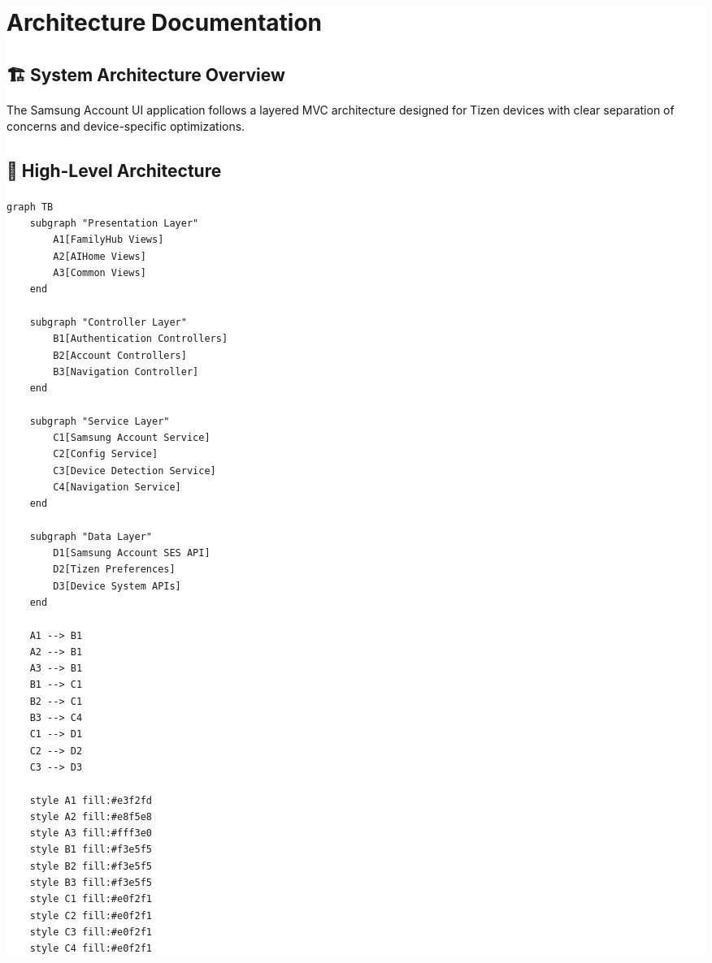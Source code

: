 # Architecture Documentation

## 🏗️ System Architecture Overview

The Samsung Account UI application follows a layered MVC architecture designed for Tizen devices with clear separation of concerns and device-specific optimizations.

## 📐 High-Level Architecture

```mermaid
graph TB
    subgraph "Presentation Layer"
        A1[FamilyHub Views] 
        A2[AIHome Views]
        A3[Common Views]
    end
    
    subgraph "Controller Layer"
        B1[Authentication Controllers]
        B2[Account Controllers]
        B3[Navigation Controller]
    end
    
    subgraph "Service Layer"
        C1[Samsung Account Service]
        C2[Config Service]
        C3[Device Detection Service]
        C4[Navigation Service]
    end
    
    subgraph "Data Layer"
        D1[Samsung Account SES API]
        D2[Tizen Preferences]
        D3[Device System APIs]
    end
    
    A1 --> B1
    A2 --> B1
    A3 --> B1
    B1 --> C1
    B2 --> C1
    B3 --> C4
    C1 --> D1
    C2 --> D2
    C3 --> D3
    
    style A1 fill:#e3f2fd
    style A2 fill:#e8f5e8
    style A3 fill:#fff3e0
    style B1 fill:#f3e5f5
    style B2 fill:#f3e5f5
    style B3 fill:#f3e5f5
    style C1 fill:#e0f2f1
    style C2 fill:#e0f2f1
    style C3 fill:#e0f2f1
    style C4 fill:#e0f2f1
```
